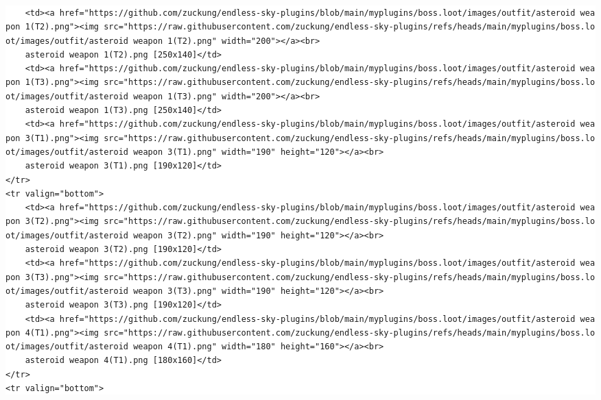 		<td><a href="https://github.com/zuckung/endless-sky-plugins/blob/main/myplugins/boss.loot/images/outfit/asteroid weapon 1(T2).png"><img src="https://raw.githubusercontent.com/zuckung/endless-sky-plugins/refs/heads/main/myplugins/boss.loot/images/outfit/asteroid weapon 1(T2).png" width="200"></a><br>
		asteroid weapon 1(T2).png [250x140]</td>
		<td><a href="https://github.com/zuckung/endless-sky-plugins/blob/main/myplugins/boss.loot/images/outfit/asteroid weapon 1(T3).png"><img src="https://raw.githubusercontent.com/zuckung/endless-sky-plugins/refs/heads/main/myplugins/boss.loot/images/outfit/asteroid weapon 1(T3).png" width="200"></a><br>
		asteroid weapon 1(T3).png [250x140]</td>
		<td><a href="https://github.com/zuckung/endless-sky-plugins/blob/main/myplugins/boss.loot/images/outfit/asteroid weapon 3(T1).png"><img src="https://raw.githubusercontent.com/zuckung/endless-sky-plugins/refs/heads/main/myplugins/boss.loot/images/outfit/asteroid weapon 3(T1).png" width="190" height="120"></a><br>
		asteroid weapon 3(T1).png [190x120]</td>
	</tr>
	<tr valign="bottom">
		<td><a href="https://github.com/zuckung/endless-sky-plugins/blob/main/myplugins/boss.loot/images/outfit/asteroid weapon 3(T2).png"><img src="https://raw.githubusercontent.com/zuckung/endless-sky-plugins/refs/heads/main/myplugins/boss.loot/images/outfit/asteroid weapon 3(T2).png" width="190" height="120"></a><br>
		asteroid weapon 3(T2).png [190x120]</td>
		<td><a href="https://github.com/zuckung/endless-sky-plugins/blob/main/myplugins/boss.loot/images/outfit/asteroid weapon 3(T3).png"><img src="https://raw.githubusercontent.com/zuckung/endless-sky-plugins/refs/heads/main/myplugins/boss.loot/images/outfit/asteroid weapon 3(T3).png" width="190" height="120"></a><br>
		asteroid weapon 3(T3).png [190x120]</td>
		<td><a href="https://github.com/zuckung/endless-sky-plugins/blob/main/myplugins/boss.loot/images/outfit/asteroid weapon 4(T1).png"><img src="https://raw.githubusercontent.com/zuckung/endless-sky-plugins/refs/heads/main/myplugins/boss.loot/images/outfit/asteroid weapon 4(T1).png" width="180" height="160"></a><br>
		asteroid weapon 4(T1).png [180x160]</td>
	</tr>
	<tr valign="bottom">
